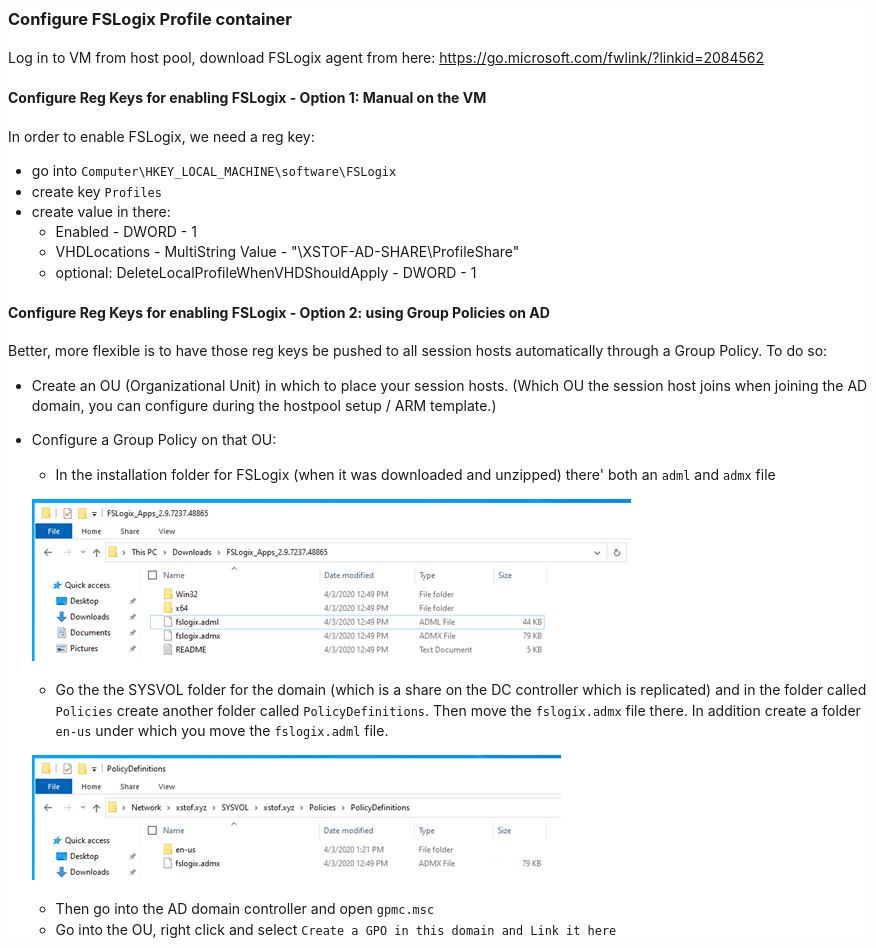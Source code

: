 ### Configure FSLogix Profile container

Log in to VM from host pool, download FSLogix agent from here: https://go.microsoft.com/fwlink/?linkid=2084562

#### Configure Reg Keys for enabling FSLogix - Option 1: Manual on the VM

In order to enable FSLogix, we need a reg key:
- go into `Computer\HKEY_LOCAL_MACHINE\software\FSLogix`
- create key `Profiles`
- create value in there:
  - Enabled - DWORD - 1
  - VHDLocations - MultiString Value - "\\XSTOF-AD-SHARE\ProfileShare"
  - optional: DeleteLocalProfileWhenVHDShouldApply - DWORD - 1

#### Configure Reg Keys for enabling FSLogix - Option 2: using Group Policies on AD

Better, more flexible is to have those reg keys be pushed to all session hosts automatically through a Group Policy.  To do so:
- Create an OU (Organizational Unit) in which to place your session hosts.  (Which OU the session host joins when joining the AD domain, you can configure during the hostpool setup / ARM template.)
- Configure a Group Policy on that OU:
  - In the installation folder for FSLogix (when it was downloaded and unzipped) there' both an `adml` and `admx` file

  ![FSLogix unzipped adml and admx](./images/wvd-fslogix-unzipped-adml-and-admx.png)

  - Go the the SYSVOL folder for the domain (which is a share on the DC controller which is replicated) and in the folder called `Policies` create another folder called `PolicyDefinitions`.  Then move the `fslogix.admx` file there.  In addition create a folder `en-us` under which you move the `fslogix.adml` file.

  ![FSLogix SYSVOL group policy template](./images/wvd-fslogix-in-sysvol.png)

  - Then go into the AD domain controller and open `gpmc.msc`
  - Go into the OU, right click and select `Create a GPO in this domain and Link it here`
